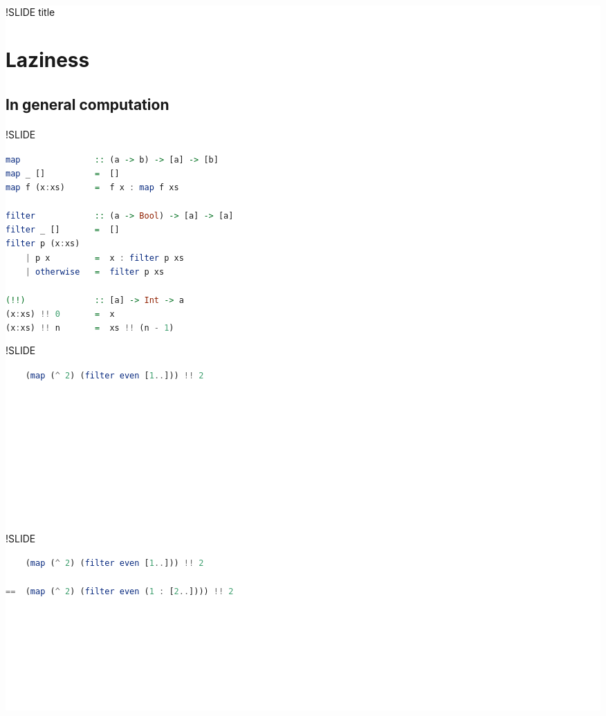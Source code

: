 

!SLIDE title
# Laziness
## In general computation


!SLIDE

```hs
map               :: (a -> b) -> [a] -> [b]
map _ []          =  []
map f (x:xs)      =  f x : map f xs

filter            :: (a -> Bool) -> [a] -> [a]
filter _ []       =  []
filter p (x:xs)
    | p x         =  x : filter p xs
    | otherwise   =  filter p xs

(!!)              :: [a] -> Int -> a
(x:xs) !! 0       =  x
(x:xs) !! n       =  xs !! (n - 1)
```


!SLIDE

```hs
    (map (^ 2) (filter even [1..])) !! 2

    

    

    

    

    
```


!SLIDE

```hs
    (map (^ 2) (filter even [1..])) !! 2

==  (map (^ 2) (filter even (1 : [2..]))) !! 2

    

    

    

    
```
